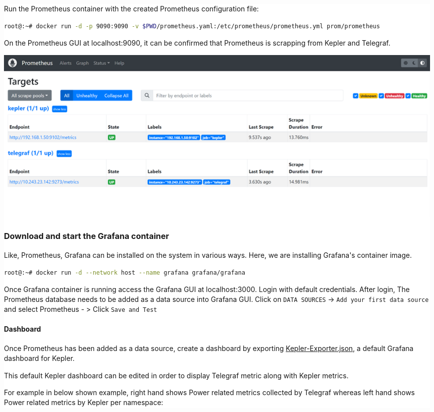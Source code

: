 Run the Prometheus container with the created Prometheus configuration file:

```sh
root@:~# docker run -d -p 9090:9090 -v $PWD/prometheus.yaml:/etc/prometheus/prometheus.yml prom/prometheus
```

On the Prometheus GUI at localhost:9090, it can be confirmed that Prometheus is scrapping from Kepler and Telegraf.

![Kepler-Telegraf-Prometheus](../fig/Kepler-Telegraf-Prometheus.png)

### Download and start the Grafana container

Like, Prometheus, Grafana can be installed on the system in various
ways. Here, we are installing Grafana's container image.

```sh
root@:~# docker run -d --network host --name grafana grafana/grafana
```

Once Grafana container is running access the Grafana GUI at localhost:3000. Login with default credentials.
After login, The Prometheus database needs to be added as a data source into Grafana GUI. Click on
`DATA SOURCES` -> `Add your first data source` and select Prometheus - > Click `Save and Test`

#### Dashboard

Once Prometheus has been added as a data source, create a dashboard by
exporting
[Kepler-Exporter.json](https://github.com/sustainable-computing-io/kepler/blob/main/grafana-dashboards/Kepler-Exporter.json),
a default Grafana dashboard for Kepler.

This default Kepler dashboard can be edited in order to display Telegraf
metric along with Kepler metrics.

For example in below shown example, right hand shows Power related
metrics collected by Telegraf whereas left hand shows Power related
metrics by Kepler per namespace:
